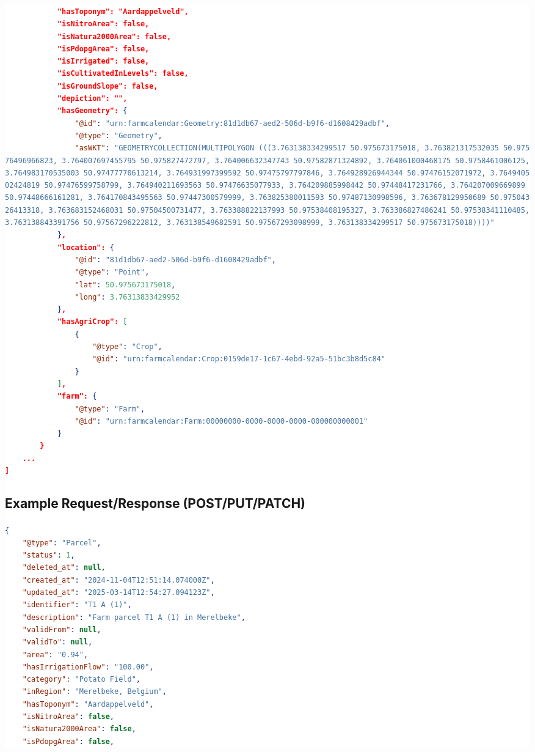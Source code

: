 ```json
            "hasToponym": "Aardappelveld",
            "isNitroArea": false,
            "isNatura2000Area": false,
            "isPdopgArea": false,
            "isIrrigated": false,
            "isCultivatedInLevels": false,
            "isGroundSlope": false,
            "depiction": "",
            "hasGeometry": {
                "@id": "urn:farmcalendar:Geometry:81d1db67-aed2-506d-b9f6-d1608429adbf",
                "@type": "Geometry",
                "asWKT": "GEOMETRYCOLLECTION(MULTIPOLYGON (((3.763138334299517 50.975673175018, 3.763821317532035 50.97576496966823, 3.764007697455795 50.975827472797, 3.764006632347743 50.97582871324892, 3.764061000468175 50.9758461006125, 3.764983170535003 50.97477770613214, 3.764931997399592 50.97475797797846, 3.764928926944344 50.97476152071972, 3.764940502424819 50.97476599758799, 3.764940211693563 50.97476635077933, 3.764209885998442 50.97448417231766, 3.764207009669899 50.97448666161281, 3.764170843495563 50.97447300579999, 3.763825380011593 50.97487130998596, 3.763678129950689 50.97504326413318, 3.763683152468031 50.97504500731477, 3.763388822137993 50.97538408195327, 3.763386827486241 50.97538341110485, 3.763138843391756 50.97567296222812, 3.763138549682591 50.97567293098999, 3.763138334299517 50.975673175018))))"
            },
            "location": {
                "@id": "81d1db67-aed2-506d-b9f6-d1608429adbf",
                "@type": "Point",
                "lat": 50.975673175018,
                "long": 3.76313833429952
            },
            "hasAgriCrop": [
                {
                    "@type": "Crop",
                    "@id": "urn:farmcalendar:Crop:0159de17-1c67-4ebd-92a5-51bc3b8d5c84"
                }
            ],
            "farm": {
                "@type": "Farm",
                "@id": "urn:farmcalendar:Farm:00000000-0000-0000-0000-000000000001"
            }
        }
    ...
]
```

## Example Request/Response (POST/PUT/PATCH)

```json
{
    "@type": "Parcel",
    "status": 1,
    "deleted_at": null,
    "created_at": "2024-11-04T12:51:14.074000Z",
    "updated_at": "2025-03-14T12:54:27.094123Z",
    "identifier": "T1 A (1)",
    "description": "Farm parcel T1 A (1) in Merelbeke",
    "validFrom": null,
    "validTo": null,
    "area": "0.94",
    "hasIrrigationFlow": "100.00",
    "category": "Potato Field",
    "inRegion": "Merelbeke, Belgium",
    "hasToponym": "Aardappelveld",
    "isNitroArea": false,
    "isNatura2000Area": false,
    "isPdopgArea": false,
```